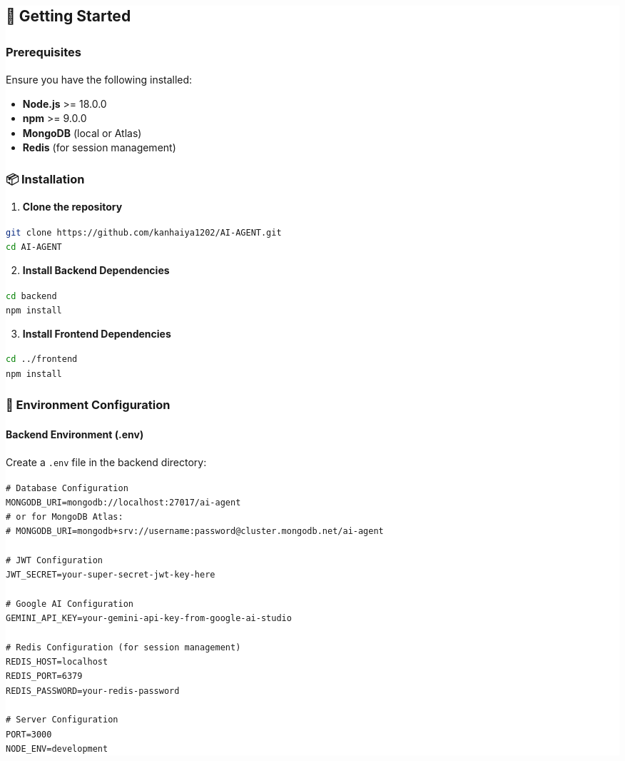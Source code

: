 ## 🚀 Getting Started

### Prerequisites

Ensure you have the following installed:
- **Node.js** >= 18.0.0
- **npm** >= 9.0.0
- **MongoDB** (local or Atlas)
- **Redis** (for session management)

### 📦 Installation

1. **Clone the repository**
```bash
git clone https://github.com/kanhaiya1202/AI-AGENT.git
cd AI-AGENT
```

2. **Install Backend Dependencies**
```bash
cd backend
npm install
```

3. **Install Frontend Dependencies**
```bash
cd ../frontend
npm install
```

### 🔧 Environment Configuration

#### Backend Environment (.env)
Create a `.env` file in the backend directory:

```env
# Database Configuration
MONGODB_URI=mongodb://localhost:27017/ai-agent
# or for MongoDB Atlas:
# MONGODB_URI=mongodb+srv://username:password@cluster.mongodb.net/ai-agent

# JWT Configuration
JWT_SECRET=your-super-secret-jwt-key-here

# Google AI Configuration
GEMINI_API_KEY=your-gemini-api-key-from-google-ai-studio

# Redis Configuration (for session management)
REDIS_HOST=localhost
REDIS_PORT=6379
REDIS_PASSWORD=your-redis-password

# Server Configuration
PORT=3000
NODE_ENV=development
```
